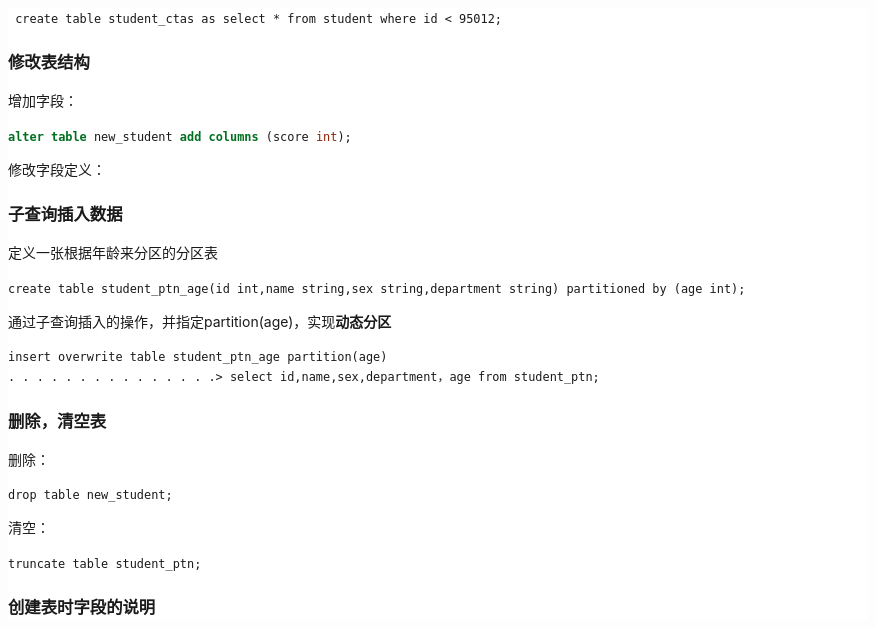 

```
 create table student_ctas as select * from student where id < 95012;
```





### 修改表结构

增加字段：

```sql
alter table new_student add columns (score int);
```

修改字段定义：

```sql

```



### 子查询插入数据



定义一张根据年龄来分区的分区表

```
create table student_ptn_age(id int,name string,sex string,department string) partitioned by (age int);
```



通过子查询插入的操作，并指定partition(age)，实现**动态分区**

```
insert overwrite table student_ptn_age partition(age)
. . . . . . . . . . . . . . .> select id,name,sex,department，age from student_ptn;
```





### 删除，清空表

删除：

```
drop table new_student;
```

清空：

```
truncate table student_ptn;
```



### 创建表时字段的说明
